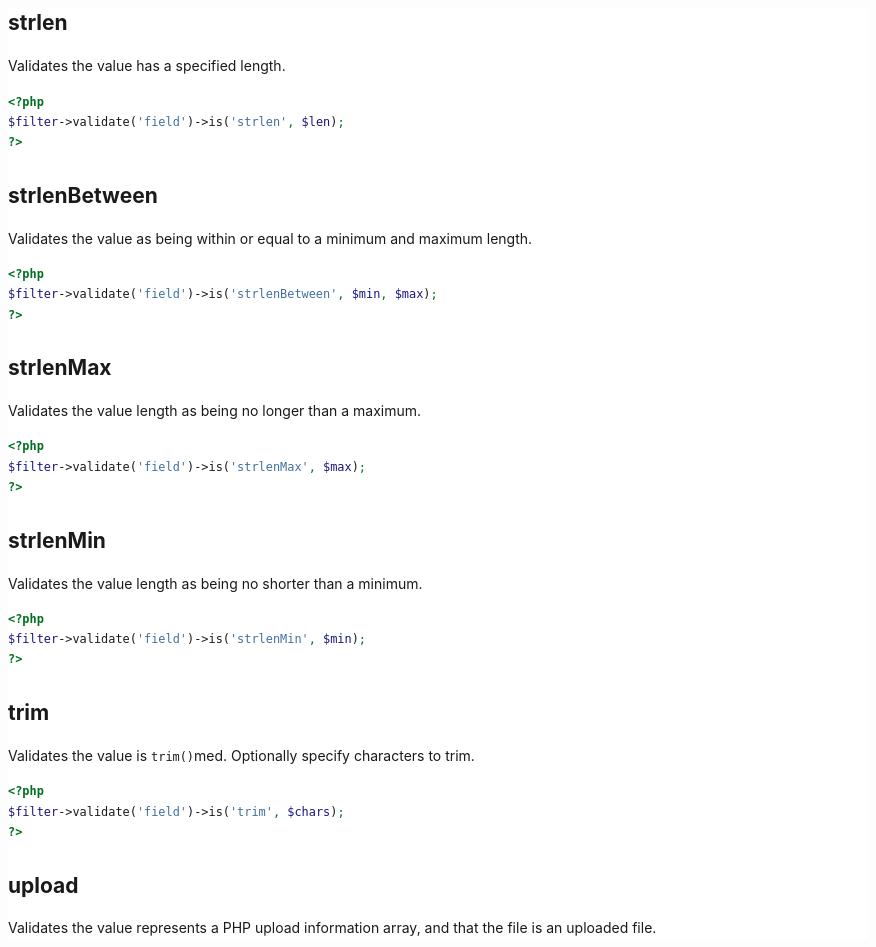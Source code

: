 ## strlen

Validates the value has a specified length.

```php
<?php
$filter->validate('field')->is('strlen', $len);
?>
```

## strlenBetween

Validates the value as being within or equal to a minimum and maximum length.

```php
<?php
$filter->validate('field')->is('strlenBetween', $min, $max);
?>
```

## strlenMax

Validates the value length as being no longer than a maximum.

```php
<?php
$filter->validate('field')->is('strlenMax', $max);
?>
```

## strlenMin

Validates the value length as being no shorter than a minimum.

```php
<?php
$filter->validate('field')->is('strlenMin', $min);
?>
```

## trim

Validates the value is `trim()`med. Optionally specify characters to trim.

```php
<?php
$filter->validate('field')->is('trim', $chars);
?>
```

## upload

Validates the value represents a PHP upload information array, and that the file
is an uploaded file.
